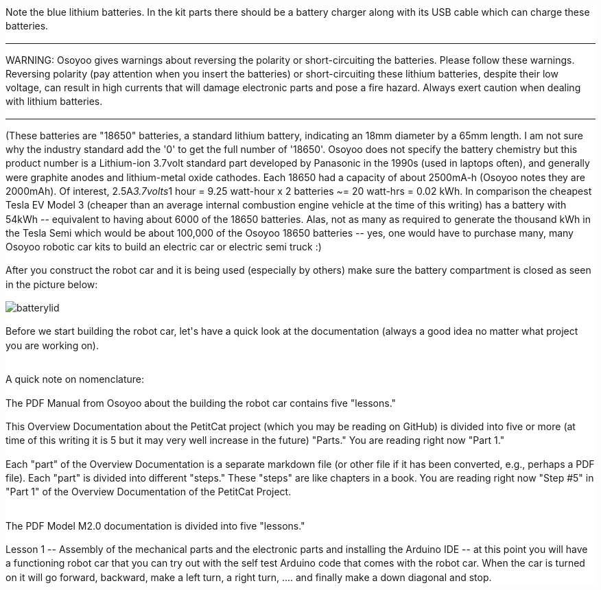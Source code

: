 Note the blue lithium batteries. In the kit parts there should be a battery charger along with its USB cable which can charge these batteries. 

****
WARNING: Osoyoo gives warnings about reversing the polarity or short-circuiting the batteries. Please follow these warnings. Reversing polarity (pay attention when you insert the batteries) or short-circuiting these lithium batteries, despite their low voltage, can result in high currents that will damage electronic parts and pose a fire hazard. Always exert caution when dealing with lithium batteries.
****

(These batteries are "18650" batteries, a standard lithium battery, indicating an 18mm diameter by a 65mm length. I am not sure why the industry standard add the '0' to
get the full number of '18650'. Osoyoo does not specify the battery chemistry but this product number is a Lithium-ion 3.7volt standard part developed by Panasonic in the
1990s (used in laptops often), and generally were graphite anodes and lithium-metal oxide cathodes. Each 18650 had a capacity of about 2500mA-h (Osoyoo notes they are 2000mAh).
Of interest, 2.5A*3.7volts*1 hour = 9.25 watt-hour x 2 batteries ~= 20 watt-hrs = 0.02 kWh. In comparison the cheapest Tesla EV Model 3 (cheaper than an average internal
combustion engine vehicle at the time of this writing) has a battery with 54kWh -- equivalent to having about 6000 of the 18650 batteries. Alas, not as many as required to
generate the thousand kWh in the Tesla Semi which would be about 100,000 of the Osoyoo 18650 batteries -- yes, one would have to purchase many, many Osoyoo robotic car kits to
build an electric car or electric semi truck :)

After you construct the robot car and it is being used (especially by others) make sure the battery compartment is closed as seen in the picture below:

![batterylid](batterylid.png)



Before we start building the robot car, let's have a quick look at the documentation (always a good idea no matter what project you are working on).

##
A quick note on nomenclature:

The PDF Manual from Osoyoo about the building the robot car contains five "lessons."

This Overview Documentation about the PetitCat project (which you may be reading on GitHub) is divided into five or more (at time of this writing it is 5 but it may very well increase in the future) "Parts."  You are reading right now "Part 1."  

Each "part" of the Overview Documentation is a separate markdown file (or other file if it has been converted, e.g., perhaps a PDF file). Each "part" is divided into different "steps."  These "steps" are like chapters in a book. You are reading right now "Step #5" in "Part 1" of the Overview Documentation of the PetitCat Project.

##

The PDF Model M2.0 documentation is divided into five "lessons." 

Lesson 1 -- Assembly of the mechanical parts and the electronic parts and installing the Arduino IDE -- at this point you will have a functioning robot car that you can try out with the self test Arduino code that comes with the robot car.
When the car is turned on it will go forward, backward, make a left turn, a right turn, .... and finally make a down diagonal and stop.
